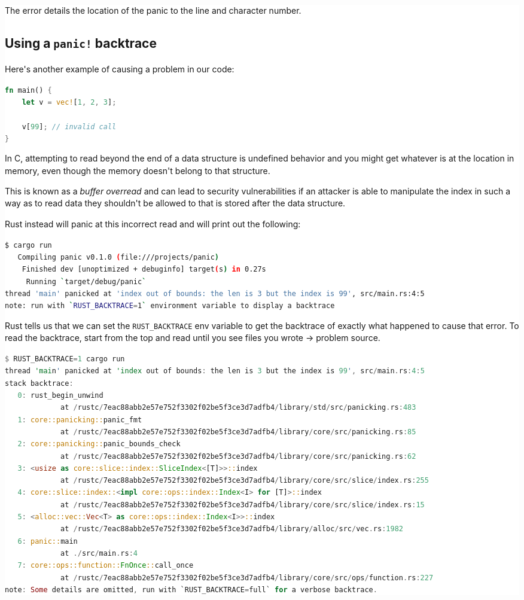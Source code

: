 The error details the location of the panic to the line and character number. 

## Using a `panic!` backtrace

Here's another example of causing a problem in our code: 

```rust
fn main() {
	let v = vec![1, 2, 3];

	v[99]; // invalid call
}
```

In C, attempting to read beyond the end of a data structure is undefined behavior and you might get whatever is at the location in memory, even though the memory doesn't belong to that structure. 

This is known as a *buffer overread* and can lead to security vulnerabilities if an attacker is able to manipulate the index in such a way as to read data they shouldn't be allowed to that is stored after the data structure. 

Rust instead will panic at this incorrect read and will print out the following: 

```bash
$ cargo run
   Compiling panic v0.1.0 (file:///projects/panic)
    Finished dev [unoptimized + debuginfo] target(s) in 0.27s
     Running `target/debug/panic`
thread 'main' panicked at 'index out of bounds: the len is 3 but the index is 99', src/main.rs:4:5
note: run with `RUST_BACKTRACE=1` environment variable to display a backtrace
```

Rust tells  us that we can set the `RUST_BACKTRACE` env variable to get the backtrace of exactly what happened to cause that error. To read the backtrace, start from the top and read until you see files you wrote -> problem source. 

```rust
$ RUST_BACKTRACE=1 cargo run
thread 'main' panicked at 'index out of bounds: the len is 3 but the index is 99', src/main.rs:4:5
stack backtrace:
   0: rust_begin_unwind
             at /rustc/7eac88abb2e57e752f3302f02be5f3ce3d7adfb4/library/std/src/panicking.rs:483
   1: core::panicking::panic_fmt
             at /rustc/7eac88abb2e57e752f3302f02be5f3ce3d7adfb4/library/core/src/panicking.rs:85
   2: core::panicking::panic_bounds_check
             at /rustc/7eac88abb2e57e752f3302f02be5f3ce3d7adfb4/library/core/src/panicking.rs:62
   3: <usize as core::slice::index::SliceIndex<[T]>>::index
             at /rustc/7eac88abb2e57e752f3302f02be5f3ce3d7adfb4/library/core/src/slice/index.rs:255
   4: core::slice::index::<impl core::ops::index::Index<I> for [T]>::index
             at /rustc/7eac88abb2e57e752f3302f02be5f3ce3d7adfb4/library/core/src/slice/index.rs:15
   5: <alloc::vec::Vec<T> as core::ops::index::Index<I>>::index
             at /rustc/7eac88abb2e57e752f3302f02be5f3ce3d7adfb4/library/alloc/src/vec.rs:1982
   6: panic::main
             at ./src/main.rs:4
   7: core::ops::function::FnOnce::call_once
             at /rustc/7eac88abb2e57e752f3302f02be5f3ce3d7adfb4/library/core/src/ops/function.rs:227
note: Some details are omitted, run with `RUST_BACKTRACE=full` for a verbose backtrace.

```
